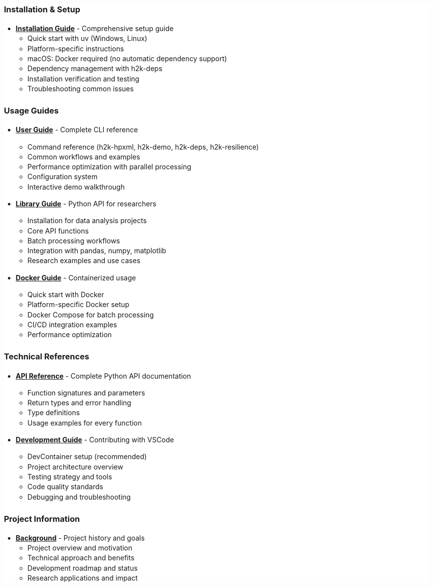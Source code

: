 ### Installation & Setup
- **[Installation Guide](INSTALLATION.md)** - Comprehensive setup guide
  - Quick start with uv (Windows, Linux)
  - Platform-specific instructions
  - macOS: Docker required (no automatic dependency support)
  - Dependency management with h2k-deps
  - Installation verification and testing
  - Troubleshooting common issues

### Usage Guides
- **[User Guide](USER_GUIDE.md)** - Complete CLI reference
  - Command reference (h2k-hpxml, h2k-demo, h2k-deps, h2k-resilience)
  - Common workflows and examples
  - Performance optimization with parallel processing
  - Configuration system
  - Interactive demo walkthrough

- **[Library Guide](LIBRARY.md)** - Python API for researchers
  - Installation for data analysis projects
  - Core API functions
  - Batch processing workflows
  - Integration with pandas, numpy, matplotlib
  - Research examples and use cases

- **[Docker Guide](DOCKER.md)** - Containerized usage
  - Quick start with Docker
  - Platform-specific Docker setup
  - Docker Compose for batch processing
  - CI/CD integration examples
  - Performance optimization

### Technical References
- **[API Reference](API.md)** - Complete Python API documentation
  - Function signatures and parameters
  - Return types and error handling
  - Type definitions
  - Usage examples for every function

- **[Development Guide](DEVELOPMENT.md)** - Contributing with VSCode
  - DevContainer setup (recommended)
  - Project architecture overview
  - Testing strategy and tools
  - Code quality standards
  - Debugging and troubleshooting

### Project Information
- **[Background](BACKGROUND.md)** - Project history and goals
  - Project overview and motivation
  - Technical approach and benefits
  - Development roadmap and status
  - Research applications and impact
